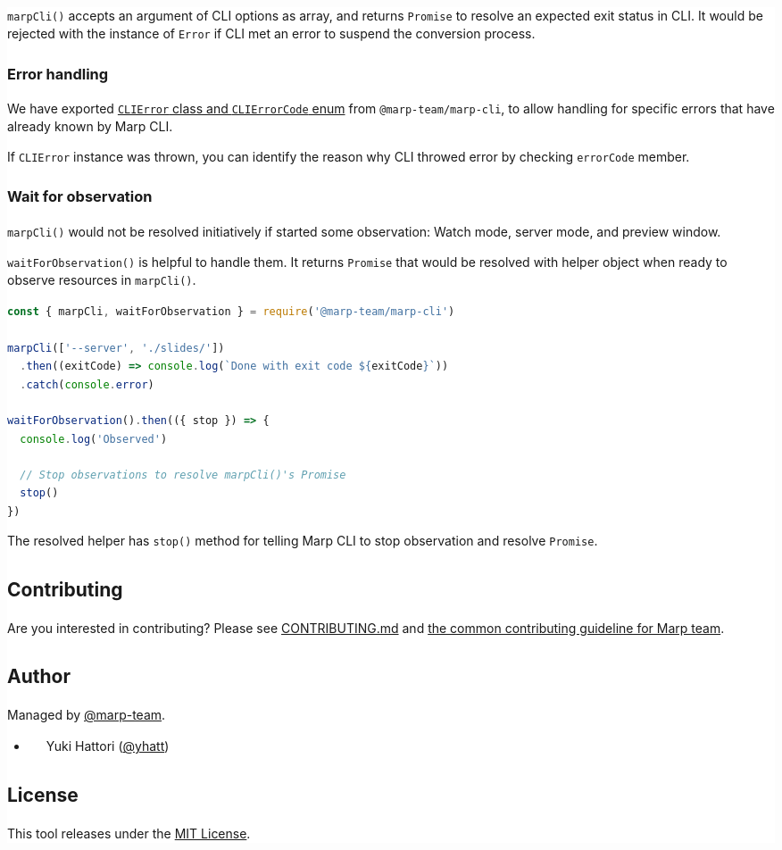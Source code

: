 `marpCli()` accepts an argument of CLI options as array, and returns `Promise` to resolve an expected exit status in CLI. It would be rejected with the instance of `Error` if CLI met an error to suspend the conversion process.

### Error handling

We have exported [`CLIError` class and `CLIErrorCode` enum](https://github.com/marp-team/marp-cli/blob/main/src/error.ts) from `@marp-team/marp-cli`, to allow handling for specific errors that have already known by Marp CLI.

If `CLIError` instance was thrown, you can identify the reason why CLI throwed error by checking `errorCode` member.

### Wait for observation

`marpCli()` would not be resolved initiatively if started some observation: Watch mode, server mode, and preview window.

`waitForObservation()` is helpful to handle them. It returns `Promise` that would be resolved with helper object when ready to observe resources in `marpCli()`.

```javascript
const { marpCli, waitForObservation } = require('@marp-team/marp-cli')

marpCli(['--server', './slides/'])
  .then((exitCode) => console.log(`Done with exit code ${exitCode}`))
  .catch(console.error)

waitForObservation().then(({ stop }) => {
  console.log('Observed')

  // Stop observations to resolve marpCli()'s Promise
  stop()
})
```

The resolved helper has `stop()` method for telling Marp CLI to stop observation and resolve `Promise`.

## Contributing

Are you interested in contributing? Please see [CONTRIBUTING.md](.github/CONTRIBUTING.md) and [the common contributing guideline for Marp team](https://github.com/marp-team/.github/blob/master/CONTRIBUTING.md).

## Author

Managed by [@marp-team](https://github.com/marp-team).

- <img src="https://github.com/yhatt.png" width="16" height="16"/> Yuki Hattori ([@yhatt](https://github.com/yhatt))

## License

This tool releases under the [MIT License](LICENSE).


[google chrome]: https://www.google.com/chrome/
[chromium]: https://www.chromium.org/
[microsoft edge]: https://www.microsoft.com/edge
[marp-cli-docker]: https://hub.docker.com/r/marpteam/marp-cli/
[releases]: https://github.com/marp-team/marp-cli/releases
[google chrome canary]: https://www.google.com/chrome/canary/
[marpit presenter notes]: https://marpit.marp.app/usage?id=presenter-notes
[transitions]: ./docs/bespoke-transitions/README.md
[view transitions api]: https://www.w3.org/TR/css-view-transitions-1/
[canonical url]: https://en.wikipedia.org/wiki/Canonical_link_element
[open graph]: http://ogp.me/
[global directives]: https://marpit.marp.app/directives?id=global-directives-1
[the whitelist object]: https://github.com/marp-team/marp-core#html-boolean--object